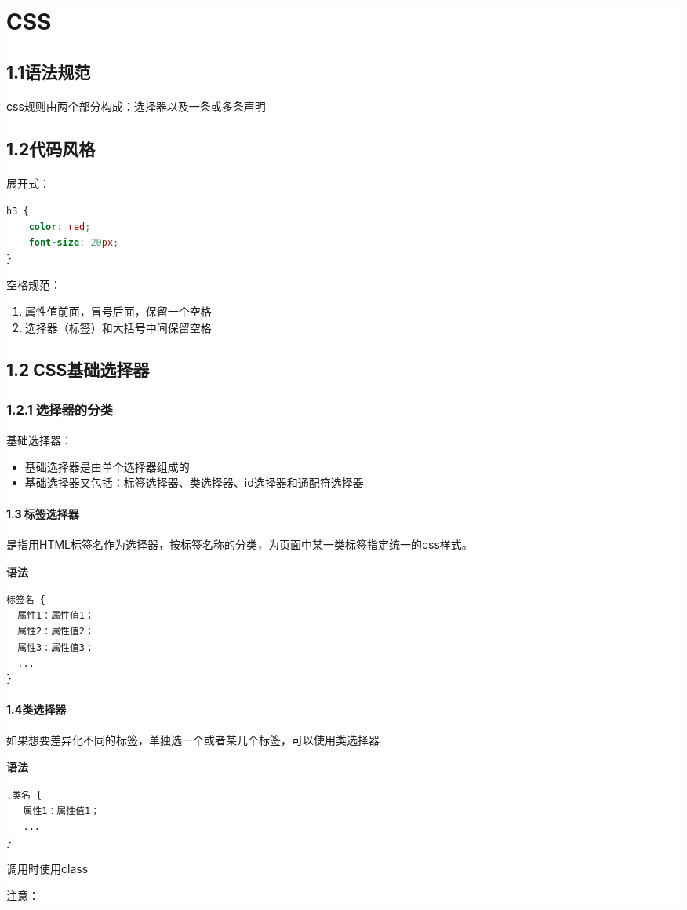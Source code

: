 # CSS
## 1.1语法规范
css规则由两个部分构成：选择器以及一条或多条声明

## 1.2代码风格

展开式：

```css
h3 {
	color: red;
	font-size: 20px;
}
```
空格规范：

1. 属性值前面，冒号后面，保留一个空格
2. 选择器（标签）和大括号中间保留空格

## 1.2 CSS基础选择器

### 1.2.1 选择器的分类
基础选择器：

- 基础选择器是由单个选择器组成的
- 基础选择器又包括：标签选择器、类选择器、id选择器和通配符选择器

#### 1.3 标签选择器
是指用HTML标签名作为选择器，按标签名称的分类，为页面中某一类标签指定统一的css样式。

**语法**
	
	标签名 {
	  属性1：属性值1；
	  属性2：属性值2；
	  属性3：属性值3；
	  ...
	}

#### 1.4类选择器
如果想要差异化不同的标签，单独选一个或者某几个标签，可以使用类选择器

**语法**

	.类名 {
	   属性1：属性值1；
	   ...
	}
调用时使用class

注意：
